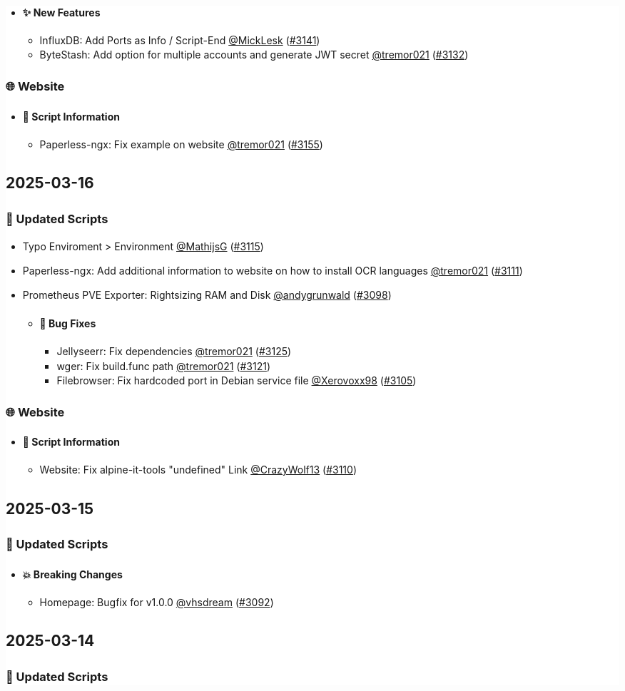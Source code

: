 - #### ✨ New Features

  - InfluxDB: Add Ports as Info / Script-End [@MickLesk](https://github.com/MickLesk) ([#3141](https://github.com/Lutzi1112/ProxmoxVE/pull/3141))
  - ByteStash: Add option for multiple accounts and generate JWT secret [@tremor021](https://github.com/tremor021) ([#3132](https://github.com/Lutzi1112/ProxmoxVE/pull/3132))

### 🌐 Website

- #### 📝 Script Information

  - Paperless-ngx: Fix example on website [@tremor021](https://github.com/tremor021) ([#3155](https://github.com/Lutzi1112/ProxmoxVE/pull/3155))

## 2025-03-16

### 🚀 Updated Scripts

- Typo Enviroment > Environment [@MathijsG](https://github.com/MathijsG) ([#3115](https://github.com/Lutzi1112/ProxmoxVE/pull/3115))
- Paperless-ngx: Add additional information to website on how to install OCR languages [@tremor021](https://github.com/tremor021) ([#3111](https://github.com/Lutzi1112/ProxmoxVE/pull/3111))
- Prometheus PVE Exporter: Rightsizing RAM and Disk [@andygrunwald](https://github.com/andygrunwald) ([#3098](https://github.com/Lutzi1112/ProxmoxVE/pull/3098))

  - #### 🐞 Bug Fixes

    - Jellyseerr: Fix dependencies [@tremor021](https://github.com/tremor021) ([#3125](https://github.com/Lutzi1112/ProxmoxVE/pull/3125))
    - wger: Fix build.func path [@tremor021](https://github.com/tremor021) ([#3121](https://github.com/Lutzi1112/ProxmoxVE/pull/3121))
    - Filebrowser: Fix hardcoded port in Debian service file [@Xerovoxx98](https://github.com/Xerovoxx98) ([#3105](https://github.com/Lutzi1112/ProxmoxVE/pull/3105))

### 🌐 Website

- #### 📝 Script Information

  - Website: Fix alpine-it-tools "undefined" Link [@CrazyWolf13](https://github.com/CrazyWolf13) ([#3110](https://github.com/Lutzi1112/ProxmoxVE/pull/3110))

## 2025-03-15

### 🚀 Updated Scripts

- #### 💥 Breaking Changes

  - Homepage: Bugfix for v1.0.0 [@vhsdream](https://github.com/vhsdream) ([#3092](https://github.com/Lutzi1112/ProxmoxVE/pull/3092))

## 2025-03-14

### 🚀 Updated Scripts
